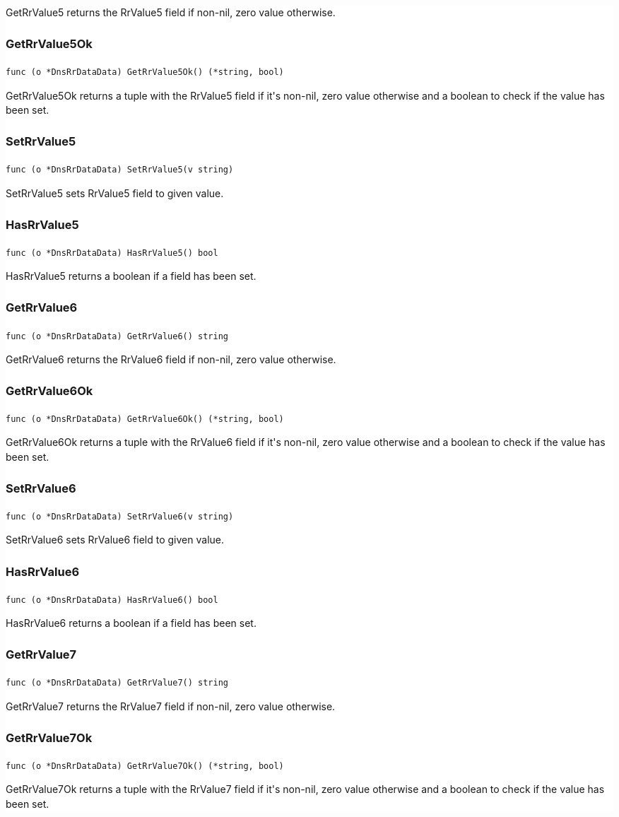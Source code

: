 GetRrValue5 returns the RrValue5 field if non-nil, zero value otherwise.

### GetRrValue5Ok

`func (o *DnsRrDataData) GetRrValue5Ok() (*string, bool)`

GetRrValue5Ok returns a tuple with the RrValue5 field if it's non-nil, zero value otherwise
and a boolean to check if the value has been set.

### SetRrValue5

`func (o *DnsRrDataData) SetRrValue5(v string)`

SetRrValue5 sets RrValue5 field to given value.

### HasRrValue5

`func (o *DnsRrDataData) HasRrValue5() bool`

HasRrValue5 returns a boolean if a field has been set.

### GetRrValue6

`func (o *DnsRrDataData) GetRrValue6() string`

GetRrValue6 returns the RrValue6 field if non-nil, zero value otherwise.

### GetRrValue6Ok

`func (o *DnsRrDataData) GetRrValue6Ok() (*string, bool)`

GetRrValue6Ok returns a tuple with the RrValue6 field if it's non-nil, zero value otherwise
and a boolean to check if the value has been set.

### SetRrValue6

`func (o *DnsRrDataData) SetRrValue6(v string)`

SetRrValue6 sets RrValue6 field to given value.

### HasRrValue6

`func (o *DnsRrDataData) HasRrValue6() bool`

HasRrValue6 returns a boolean if a field has been set.

### GetRrValue7

`func (o *DnsRrDataData) GetRrValue7() string`

GetRrValue7 returns the RrValue7 field if non-nil, zero value otherwise.

### GetRrValue7Ok

`func (o *DnsRrDataData) GetRrValue7Ok() (*string, bool)`

GetRrValue7Ok returns a tuple with the RrValue7 field if it's non-nil, zero value otherwise
and a boolean to check if the value has been set.

